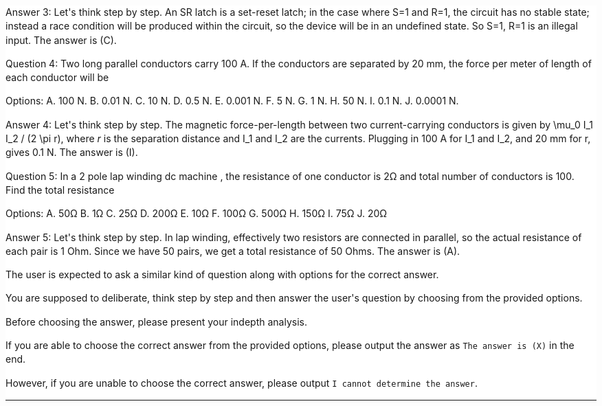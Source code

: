 Answer 3: Let's think step by step. An SR latch is a set-reset latch; in the case where S=1 and R=1, the circuit has no stable state; instead a race condition will be produced within the circuit, so the device will be in an undefined state. So S=1, R=1 is an illegal input. The answer is (C).

Question 4: Two long parallel conductors carry 100 A. If the conductors are separated by 20 mm, the force per meter of length of each conductor will be

Options: A. 100 N.
B. 0.01 N.
C. 10 N.
D. 0.5 N.
E. 0.001 N.
F. 5 N.
G. 1 N.
H. 50 N.
I. 0.1 N.
J. 0.0001 N.

Answer 4: Let's think step by step. The magnetic force-per-length between two current-carrying conductors is given by \mu_0 I_1 I_2 / (2 \pi r), where $r$ is the separation distance and I_1 and I_2 are the currents. Plugging in 100 A for I_1 and I_2, and 20 mm for r, gives 0.1 N. The answer is (I).

Question 5: In a 2 pole lap winding dc machine , the resistance of one conductor is 2Ω and total number of conductors is 100. Find the total resistance

Options: A. 50Ω
B. 1Ω
C. 25Ω
D. 200Ω
E. 10Ω
F. 100Ω
G. 500Ω
H. 150Ω
I. 75Ω
J. 20Ω

Answer 5: Let's think step by step. In lap winding, effectively two resistors are connected in parallel, so the actual resistance of each pair is 1 Ohm. Since we have 50 pairs, we get a total resistance of 50 Ohms. The answer is (A).



The user is expected to ask a similar kind of question along with options for the correct answer.

You are supposed to deliberate, think step by step and then answer the user's question by choosing from the provided options.

Before choosing the answer, please present your indepth analysis.

If you are able to choose the correct answer from the provided options, please output the answer as `The answer is (X)` in the end.

However, if you are unable to choose the correct answer, please output `I cannot determine the answer`.




[//]: # (2024-11-17 22:11:41)

---

[//]: # (2024-11-17 22:11:51)
[//]: # (2024-11-17 22:11:51)
[//]: # (2024-11-17 22:11:51)
[//]: # (2024-11-17 22:11:54)
[//]: # (2024-11-17 22:11:54)
[//]: # (2024-11-17 22:11:54)
[//]: # (2024-11-17 22:12:00)
[//]: # (2024-11-17 22:12:00)
[//]: # (2024-11-17 22:12:00)
[//]: # (2024-11-17 22:12:03)
[//]: # (2024-11-17 22:12:03)
[//]: # (2024-11-17 22:12:03)
[//]: # (2024-11-17 22:12:07)
[//]: # (2024-11-17 22:12:07)
[//]: # (2024-11-17 22:12:07)
[//]: # (2024-11-17 22:12:09)
[//]: # (2024-11-17 22:12:09)
[//]: # (2024-11-17 22:12:09)
[//]: # (2024-11-17 22:12:09)
[//]: # (2024-11-17 22:12:09)
[//]: # (2024-11-17 22:12:09)
[//]: # (2024-11-17 22:12:11)
[//]: # (2024-11-17 22:12:11)
[//]: # (2024-11-17 22:12:11)
[//]: # (2024-11-17 22:12:13)
[//]: # (2024-11-17 22:12:13)
[//]: # (2024-11-17 22:12:13)
[//]: # (2024-11-17 22:12:19)
[//]: # (2024-11-17 22:12:19)
[//]: # (2024-11-17 22:12:19)
[//]: # (2024-11-17 22:12:23)
[//]: # (2024-11-17 22:12:23)
[//]: # (2024-11-17 22:12:23)